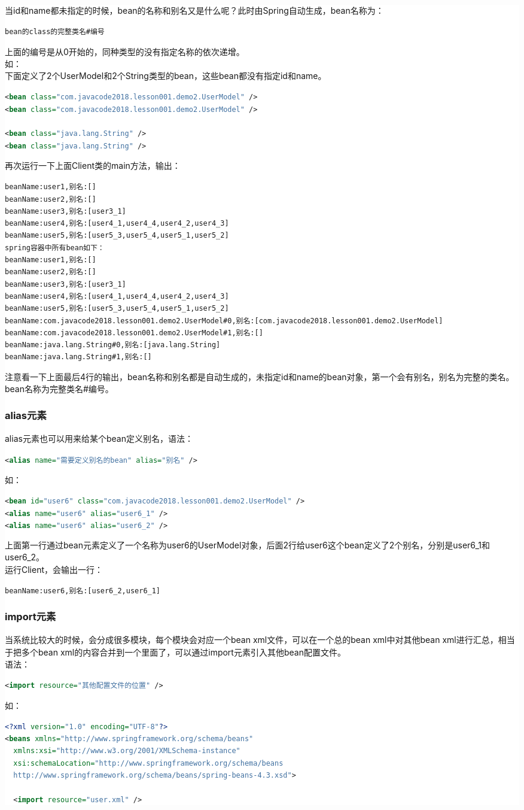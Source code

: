 当id和name都未指定的时候，bean的名称和别名又是什么呢？此时由Spring自动生成，bean名称为：
```
bean的class的完整类名#编号
```
上面的编号是从0开始的，同种类型的没有指定名称的依次递增。<br />如：<br />下面定义了2个UserModel和2个String类型的bean，这些bean都没有指定id和name。
```xml
<bean class="com.javacode2018.lesson001.demo2.UserModel" />
<bean class="com.javacode2018.lesson001.demo2.UserModel" />

<bean class="java.lang.String" />
<bean class="java.lang.String" />
```
再次运行一下上面Client类的main方法，输出：
```
beanName:user1,别名:[]
beanName:user2,别名:[]
beanName:user3,别名:[user3_1]
beanName:user4,别名:[user4_1,user4_4,user4_2,user4_3]
beanName:user5,别名:[user5_3,user5_4,user5_1,user5_2]
spring容器中所有bean如下：
beanName:user1,别名:[]
beanName:user2,别名:[]
beanName:user3,别名:[user3_1]
beanName:user4,别名:[user4_1,user4_4,user4_2,user4_3]
beanName:user5,别名:[user5_3,user5_4,user5_1,user5_2]
beanName:com.javacode2018.lesson001.demo2.UserModel#0,别名:[com.javacode2018.lesson001.demo2.UserModel]
beanName:com.javacode2018.lesson001.demo2.UserModel#1,别名:[]
beanName:java.lang.String#0,别名:[java.lang.String]
beanName:java.lang.String#1,别名:[]
```
注意看一下上面最后4行的输出，bean名称和别名都是自动生成的，未指定id和name的bean对象，第一个会有别名，别名为完整的类名。bean名称为完整类名#编号。
<a name="BY6QA"></a>
### alias元素
alias元素也可以用来给某个bean定义别名，语法：
```xml
<alias name="需要定义别名的bean" alias="别名" />
```
如：
```xml
<bean id="user6" class="com.javacode2018.lesson001.demo2.UserModel" />
<alias name="user6" alias="user6_1" />
<alias name="user6" alias="user6_2" />
```
上面第一行通过bean元素定义了一个名称为user6的UserModel对象，后面2行给user6这个bean定义了2个别名，分别是user6_1和user6_2。<br />运行Client，会输出一行：
```
beanName:user6,别名:[user6_2,user6_1]
```
<a name="R2Ban"></a>
### import元素
当系统比较大的时候，会分成很多模块，每个模块会对应一个bean xml文件，可以在一个总的bean xml中对其他bean xml进行汇总，相当于把多个bean xml的内容合并到一个里面了，可以通过import元素引入其他bean配置文件。<br />语法：
```xml
<import resource="其他配置文件的位置" />
```
如：
```xml
<?xml version="1.0" encoding="UTF-8"?>
<beans xmlns="http://www.springframework.org/schema/beans"
  xmlns:xsi="http://www.w3.org/2001/XMLSchema-instance"
  xsi:schemaLocation="http://www.springframework.org/schema/beans
  http://www.springframework.org/schema/beans/spring-beans-4.3.xsd">

  <import resource="user.xml" />
```